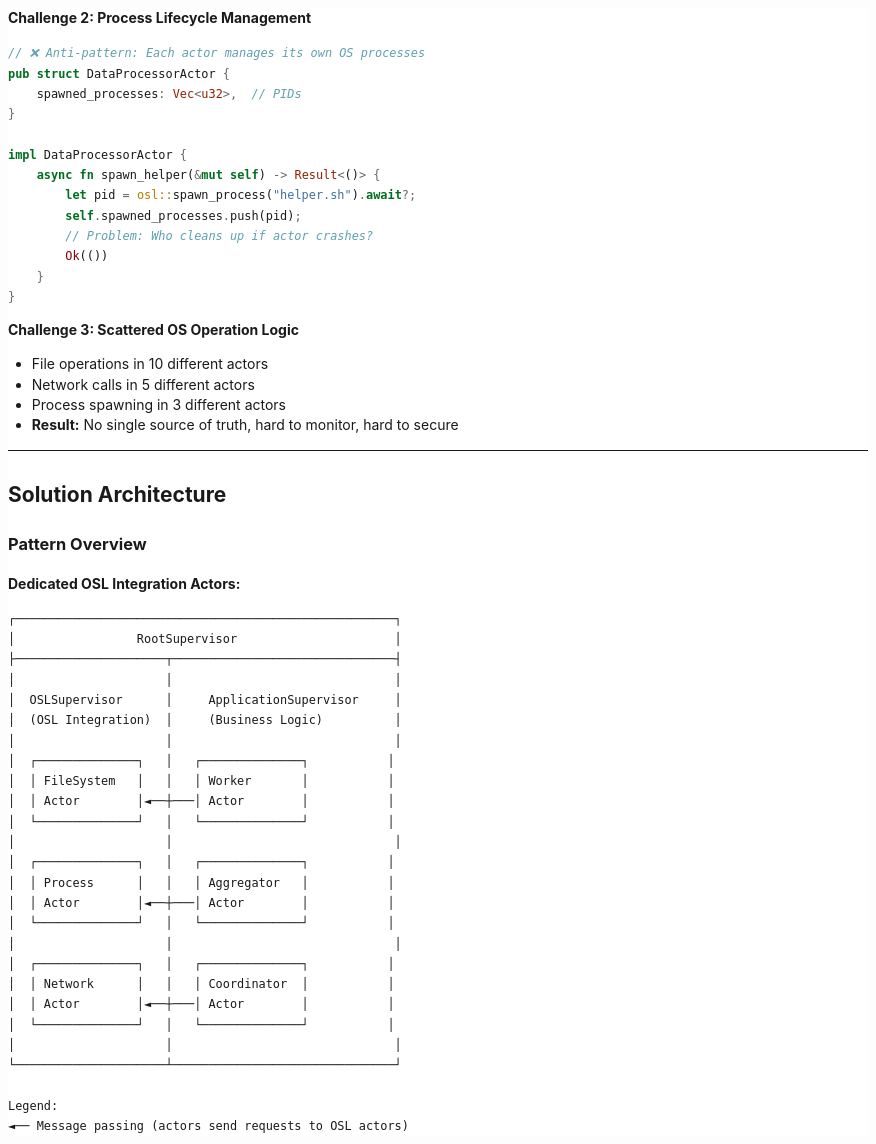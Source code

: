 **Challenge 2: Process Lifecycle Management**
```rust
// ❌ Anti-pattern: Each actor manages its own OS processes
pub struct DataProcessorActor {
    spawned_processes: Vec<u32>,  // PIDs
}

impl DataProcessorActor {
    async fn spawn_helper(&mut self) -> Result<()> {
        let pid = osl::spawn_process("helper.sh").await?;
        self.spawned_processes.push(pid);
        // Problem: Who cleans up if actor crashes?
        Ok(())
    }
}
```

**Challenge 3: Scattered OS Operation Logic**
- File operations in 10 different actors
- Network calls in 5 different actors
- Process spawning in 3 different actors
- **Result:** No single source of truth, hard to monitor, hard to secure

---

## Solution Architecture

### Pattern Overview

**Dedicated OSL Integration Actors:**
```
┌─────────────────────────────────────────────────────┐
│                 RootSupervisor                      │
├─────────────────────┬───────────────────────────────┤
│                     │                               │
│  OSLSupervisor      │     ApplicationSupervisor     │
│  (OSL Integration)  │     (Business Logic)          │
│                     │                               │
│  ┌──────────────┐   │   ┌──────────────┐           │
│  │ FileSystem   │   │   │ Worker       │           │
│  │ Actor        │◄──┼───│ Actor        │           │
│  └──────────────┘   │   └──────────────┘           │
│                     │                               │
│  ┌──────────────┐   │   ┌──────────────┐           │
│  │ Process      │   │   │ Aggregator   │           │
│  │ Actor        │◄──┼───│ Actor        │           │
│  └──────────────┘   │   └──────────────┘           │
│                     │                               │
│  ┌──────────────┐   │   ┌──────────────┐           │
│  │ Network      │   │   │ Coordinator  │           │
│  │ Actor        │◄──┼───│ Actor        │           │
│  └──────────────┘   │   └──────────────┘           │
│                     │                               │
└─────────────────────┴───────────────────────────────┘

Legend:
◄── Message passing (actors send requests to OSL actors)
```
